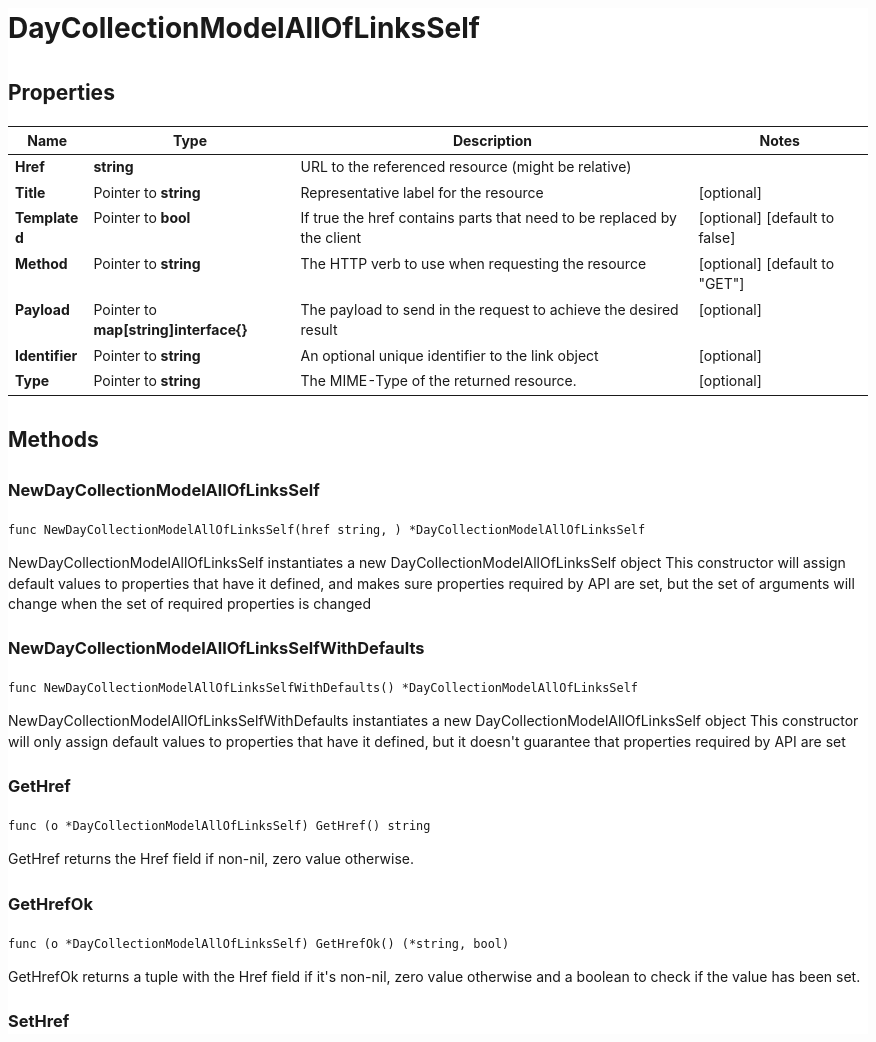 # DayCollectionModelAllOfLinksSelf

## Properties

Name | Type | Description | Notes
------------ | ------------- | ------------- | -------------
**Href** | **string** | URL to the referenced resource (might be relative) | 
**Title** | Pointer to **string** | Representative label for the resource | [optional] 
**Templated** | Pointer to **bool** | If true the href contains parts that need to be replaced by the client | [optional] [default to false]
**Method** | Pointer to **string** | The HTTP verb to use when requesting the resource | [optional] [default to "GET"]
**Payload** | Pointer to **map[string]interface{}** | The payload to send in the request to achieve the desired result | [optional] 
**Identifier** | Pointer to **string** | An optional unique identifier to the link object | [optional] 
**Type** | Pointer to **string** | The MIME-Type of the returned resource. | [optional] 

## Methods

### NewDayCollectionModelAllOfLinksSelf

`func NewDayCollectionModelAllOfLinksSelf(href string, ) *DayCollectionModelAllOfLinksSelf`

NewDayCollectionModelAllOfLinksSelf instantiates a new DayCollectionModelAllOfLinksSelf object
This constructor will assign default values to properties that have it defined,
and makes sure properties required by API are set, but the set of arguments
will change when the set of required properties is changed

### NewDayCollectionModelAllOfLinksSelfWithDefaults

`func NewDayCollectionModelAllOfLinksSelfWithDefaults() *DayCollectionModelAllOfLinksSelf`

NewDayCollectionModelAllOfLinksSelfWithDefaults instantiates a new DayCollectionModelAllOfLinksSelf object
This constructor will only assign default values to properties that have it defined,
but it doesn't guarantee that properties required by API are set

### GetHref

`func (o *DayCollectionModelAllOfLinksSelf) GetHref() string`

GetHref returns the Href field if non-nil, zero value otherwise.

### GetHrefOk

`func (o *DayCollectionModelAllOfLinksSelf) GetHrefOk() (*string, bool)`

GetHrefOk returns a tuple with the Href field if it's non-nil, zero value otherwise
and a boolean to check if the value has been set.

### SetHref

